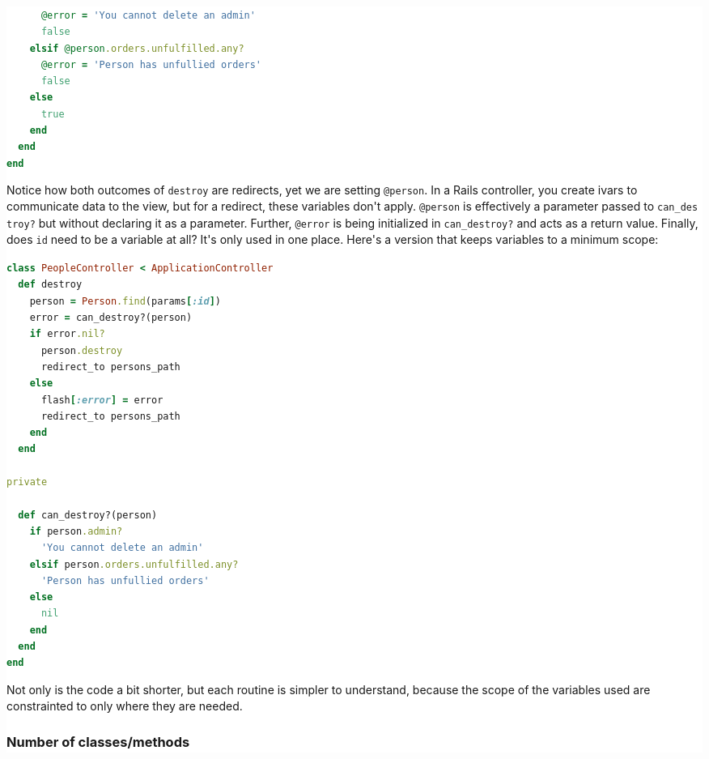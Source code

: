 ```ruby A Controller with too many variables that have a large scope
      @error = 'You cannot delete an admin'
      false
    elsif @person.orders.unfulfilled.any?
      @error = 'Person has unfullied orders'
      false
    else
      true
    end
  end
end
```

Notice how both outcomes of `destroy` are redirects, yet we are setting `@person`.  In a Rails controller, you create ivars to communicate data to the view, but for a redirect, these variables don't apply.  `@person` is effectively a parameter passed to `can_destroy?` but without declaring it as a parameter.  Further, `@error` is being initialized in `can_destroy?` and acts as a return value.  Finally, does `id` need to be a variable at all?  It's only used in one place.  Here's a version that keeps variables to a minimum scope:

```ruby A Controller with fewer variables of smaller scope
class PeopleController < ApplicationController
  def destroy
    person = Person.find(params[:id])
    error = can_destroy?(person)
    if error.nil?
      person.destroy
      redirect_to persons_path
    else
      flash[:error] = error
      redirect_to persons_path
    end
  end

private

  def can_destroy?(person)
    if person.admin? 
      'You cannot delete an admin'
    elsif person.orders.unfulfilled.any?
      'Person has unfullied orders'
    else
      nil
    end
  end
end
```

Not only is the code a bit shorter, but each routine is simpler to understand, because the scope of the variables used are constrainted to only where they are needed.

### Number of classes/methods


[srp_post]: http://www.naildrivin5.com/blog/2012/06/10/single-responsibility-principle-and-rails.html